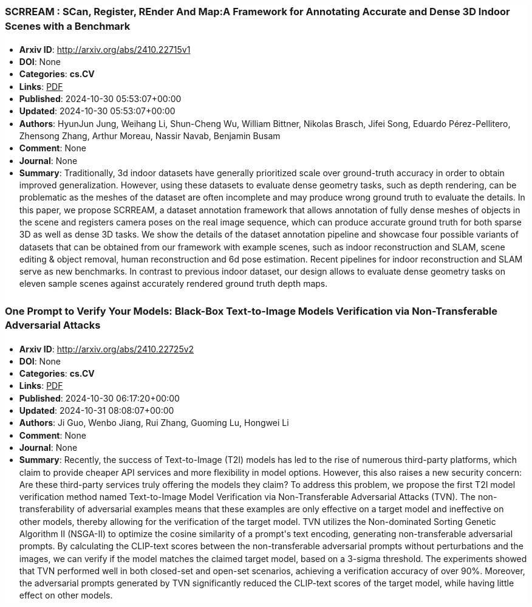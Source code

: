 

### SCRREAM : SCan, Register, REnder And Map:A Framework for Annotating Accurate and Dense 3D Indoor Scenes with a Benchmark
- **Arxiv ID**: http://arxiv.org/abs/2410.22715v1
- **DOI**: None
- **Categories**: **cs.CV**
- **Links**: [PDF](http://arxiv.org/pdf/2410.22715v1)
- **Published**: 2024-10-30 05:53:07+00:00
- **Updated**: 2024-10-30 05:53:07+00:00
- **Authors**: HyunJun Jung, Weihang Li, Shun-Cheng Wu, William Bittner, Nikolas Brasch, Jifei Song, Eduardo Pérez-Pellitero, Zhensong Zhang, Arthur Moreau, Nassir Navab, Benjamin Busam
- **Comment**: None
- **Journal**: None
- **Summary**: Traditionally, 3d indoor datasets have generally prioritized scale over ground-truth accuracy in order to obtain improved generalization. However, using these datasets to evaluate dense geometry tasks, such as depth rendering, can be problematic as the meshes of the dataset are often incomplete and may produce wrong ground truth to evaluate the details. In this paper, we propose SCRREAM, a dataset annotation framework that allows annotation of fully dense meshes of objects in the scene and registers camera poses on the real image sequence, which can produce accurate ground truth for both sparse 3D as well as dense 3D tasks. We show the details of the dataset annotation pipeline and showcase four possible variants of datasets that can be obtained from our framework with example scenes, such as indoor reconstruction and SLAM, scene editing & object removal, human reconstruction and 6d pose estimation. Recent pipelines for indoor reconstruction and SLAM serve as new benchmarks. In contrast to previous indoor dataset, our design allows to evaluate dense geometry tasks on eleven sample scenes against accurately rendered ground truth depth maps.



### One Prompt to Verify Your Models: Black-Box Text-to-Image Models Verification via Non-Transferable Adversarial Attacks
- **Arxiv ID**: http://arxiv.org/abs/2410.22725v2
- **DOI**: None
- **Categories**: **cs.CV**
- **Links**: [PDF](http://arxiv.org/pdf/2410.22725v2)
- **Published**: 2024-10-30 06:17:20+00:00
- **Updated**: 2024-10-31 08:08:07+00:00
- **Authors**: Ji Guo, Wenbo Jiang, Rui Zhang, Guoming Lu, Hongwei Li
- **Comment**: None
- **Journal**: None
- **Summary**: Recently, the success of Text-to-Image (T2I) models has led to the rise of numerous third-party platforms, which claim to provide cheaper API services and more flexibility in model options. However, this also raises a new security concern: Are these third-party services truly offering the models they claim? To address this problem, we propose the first T2I model verification method named Text-to-Image Model Verification via Non-Transferable Adversarial Attacks (TVN). The non-transferability of adversarial examples means that these examples are only effective on a target model and ineffective on other models, thereby allowing for the verification of the target model. TVN utilizes the Non-dominated Sorting Genetic Algorithm II (NSGA-II) to optimize the cosine similarity of a prompt's text encoding, generating non-transferable adversarial prompts. By calculating the CLIP-text scores between the non-transferable adversarial prompts without perturbations and the images, we can verify if the model matches the claimed target model, based on a 3-sigma threshold. The experiments showed that TVN performed well in both closed-set and open-set scenarios, achieving a verification accuracy of over 90\%. Moreover, the adversarial prompts generated by TVN significantly reduced the CLIP-text scores of the target model, while having little effect on other models.
